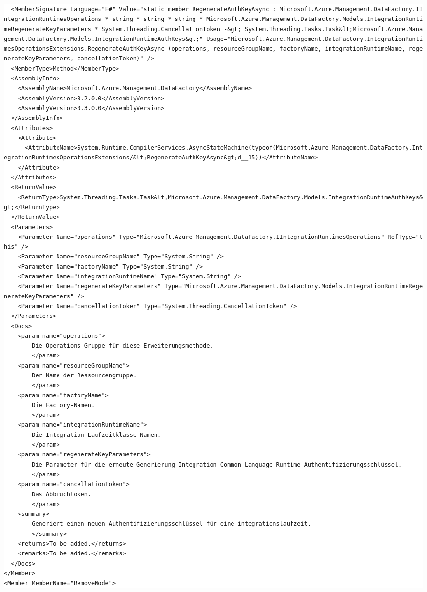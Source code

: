       <MemberSignature Language="F#" Value="static member RegenerateAuthKeyAsync : Microsoft.Azure.Management.DataFactory.IIntegrationRuntimesOperations * string * string * string * Microsoft.Azure.Management.DataFactory.Models.IntegrationRuntimeRegenerateKeyParameters * System.Threading.CancellationToken -&gt; System.Threading.Tasks.Task&lt;Microsoft.Azure.Management.DataFactory.Models.IntegrationRuntimeAuthKeys&gt;" Usage="Microsoft.Azure.Management.DataFactory.IntegrationRuntimesOperationsExtensions.RegenerateAuthKeyAsync (operations, resourceGroupName, factoryName, integrationRuntimeName, regenerateKeyParameters, cancellationToken)" />
      <MemberType>Method</MemberType>
      <AssemblyInfo>
        <AssemblyName>Microsoft.Azure.Management.DataFactory</AssemblyName>
        <AssemblyVersion>0.2.0.0</AssemblyVersion>
        <AssemblyVersion>0.3.0.0</AssemblyVersion>
      </AssemblyInfo>
      <Attributes>
        <Attribute>
          <AttributeName>System.Runtime.CompilerServices.AsyncStateMachine(typeof(Microsoft.Azure.Management.DataFactory.IntegrationRuntimesOperationsExtensions/&lt;RegenerateAuthKeyAsync&gt;d__15))</AttributeName>
        </Attribute>
      </Attributes>
      <ReturnValue>
        <ReturnType>System.Threading.Tasks.Task&lt;Microsoft.Azure.Management.DataFactory.Models.IntegrationRuntimeAuthKeys&gt;</ReturnType>
      </ReturnValue>
      <Parameters>
        <Parameter Name="operations" Type="Microsoft.Azure.Management.DataFactory.IIntegrationRuntimesOperations" RefType="this" />
        <Parameter Name="resourceGroupName" Type="System.String" />
        <Parameter Name="factoryName" Type="System.String" />
        <Parameter Name="integrationRuntimeName" Type="System.String" />
        <Parameter Name="regenerateKeyParameters" Type="Microsoft.Azure.Management.DataFactory.Models.IntegrationRuntimeRegenerateKeyParameters" />
        <Parameter Name="cancellationToken" Type="System.Threading.CancellationToken" />
      </Parameters>
      <Docs>
        <param name="operations">
            Die Operations-Gruppe für diese Erweiterungsmethode.
            </param>
        <param name="resourceGroupName">
            Der Name der Ressourcengruppe.
            </param>
        <param name="factoryName">
            Die Factory-Namen.
            </param>
        <param name="integrationRuntimeName">
            Die Integration Laufzeitklasse-Namen.
            </param>
        <param name="regenerateKeyParameters">
            Die Parameter für die erneute Generierung Integration Common Language Runtime-Authentifizierungsschlüssel.
            </param>
        <param name="cancellationToken">
            Das Abbruchtoken.
            </param>
        <summary>
            Generiert einen neuen Authentifizierungsschlüssel für eine integrationslaufzeit.
            </summary>
        <returns>To be added.</returns>
        <remarks>To be added.</remarks>
      </Docs>
    </Member>
    <Member MemberName="RemoveNode">